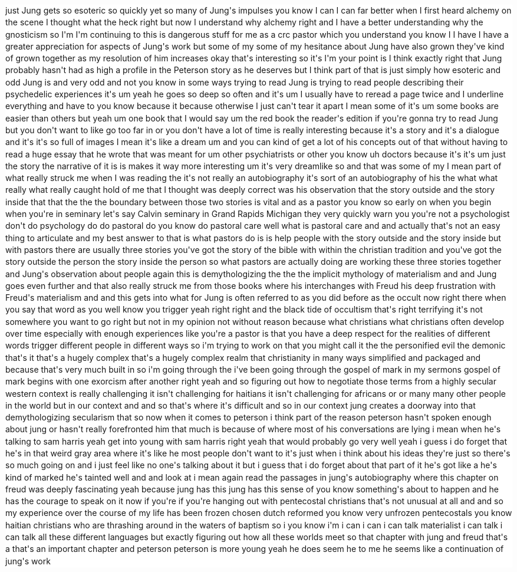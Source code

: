 just Jung gets so esoteric so quickly yet so many of Jung's impulses you know I can I can far better when I first heard alchemy on the scene I thought what the heck right but now I understand why alchemy right and I have a better understanding why the gnosticism so I'm I'm continuing to this is dangerous stuff for me as a crc pastor which you understand you know I I have I have a greater appreciation for aspects of Jung's work but some of my some of my hesitance about Jung have also grown they've kind of grown together as my resolution of him increases okay that's interesting so it's I'm your point is I think exactly right that Jung probably hasn't had as high a profile in the Peterson story as he deserves but I think part of that is just simply how esoteric and odd Jung is and very odd and not you know in some ways trying to read Jung is trying to read people describing their psychedelic experiences it's um yeah he goes so deep so often and it's um I usually have to reread a page twice and I underline everything and have to you know because it because otherwise I just can't tear it apart I mean some of it's um some books are easier than others but yeah um one book that I would say um the red book the reader's edition if you're gonna try to read Jung but you don't want to like go too far in or you don't have a lot of time is really interesting because it's a story and it's a dialogue and it's it's so full of images I mean it's like a dream um and you can kind of get a lot of his concepts out of that without having to read a huge essay that he wrote that was meant for um other psychiatrists or other you know uh doctors because it's it's um just the story the narrative of it is is makes it way more interesting um it's very dreamlike so and that was some of my I mean part of what really struck me when I was reading the it's not really an autobiography it's sort of an autobiography of his the what what really what really caught hold of me that I thought was deeply correct was his observation that the story outside and the story inside that that the the the boundary between those two stories is vital and as a pastor you know so early on when you begin when you're in seminary let's say Calvin seminary in Grand Rapids Michigan they very quickly warn you you're not a psychologist don't do psychology do do pastoral do you know do pastoral care well what is pastoral care and and actually that's not an easy thing to articulate and my best answer to that is what pastors do is is help people with the story outside and the story inside but with pastors there are usually three stories you've got the story of the bible with within the christian tradition and you've got the story outside the person the story inside the person so what pastors are actually doing are working these three stories together and Jung's observation about people again this is demythologizing the the the implicit mythology of materialism and and Jung goes even further and that also really struck me from those books where his interchanges with Freud his deep frustration with Freud's materialism and and this gets into what for Jung is often referred to as you did before as the occult now right there when you say that word as you well know you trigger yeah right right and the black tide of occultism that's right terrifying it's not somewhere you want to go right but not in my opinion not without reason because what christians what christians often develop over time especially with enough experiences like you're a pastor is that you have a deep respect for the realities of different words trigger different people in different ways so i'm trying to work on that you might call it the the personified evil the demonic that's it that's a hugely complex that's a hugely complex realm that christianity in many ways simplified and packaged and because that's very much built in so i'm going through the i've been going through the gospel of mark in my sermons gospel of mark begins with one exorcism after another right yeah and so figuring out how to negotiate those terms from a highly secular western context is really challenging it isn't challenging for haitians it isn't challenging for africans or or many many other people in the world but in our context and and so that's where it's difficult and so in our context jung creates a doorway into that demythologizing secularism that so now when it comes to peterson i think part of the reason peterson hasn't spoken enough about jung or hasn't really forefronted him that much is because of where most of his conversations are lying i mean when he's talking to sam harris yeah get into young with sam harris right yeah that would probably go very well yeah i guess i do forget that he's in that weird gray area where it's like he most people don't want to it's just when i think about his ideas they're just so there's so much going on and i just feel like no one's talking about it but i guess that i do forget about that part of it he's got like a he's kind of marked he's tainted well and and look at i mean again read the passages in jung's autobiography where this chapter on freud was deeply fascinating yeah because jung has this jung has this sense of you know something's about to happen and he has the courage to speak on it now if you're if you're hanging out with pentecostal christians that's not unusual at all and and so my experience over the course of my life has been frozen chosen dutch reformed you know very unfrozen pentecostals you know haitian christians who are thrashing around in the waters of baptism so i you know i'm i can i can i can talk materialist i can talk i can talk all these different languages but exactly figuring out how all these worlds meet so that chapter with jung and freud that's a that's an important chapter and peterson peterson is more young yeah he does seem he to me he seems like a continuation of jung's work